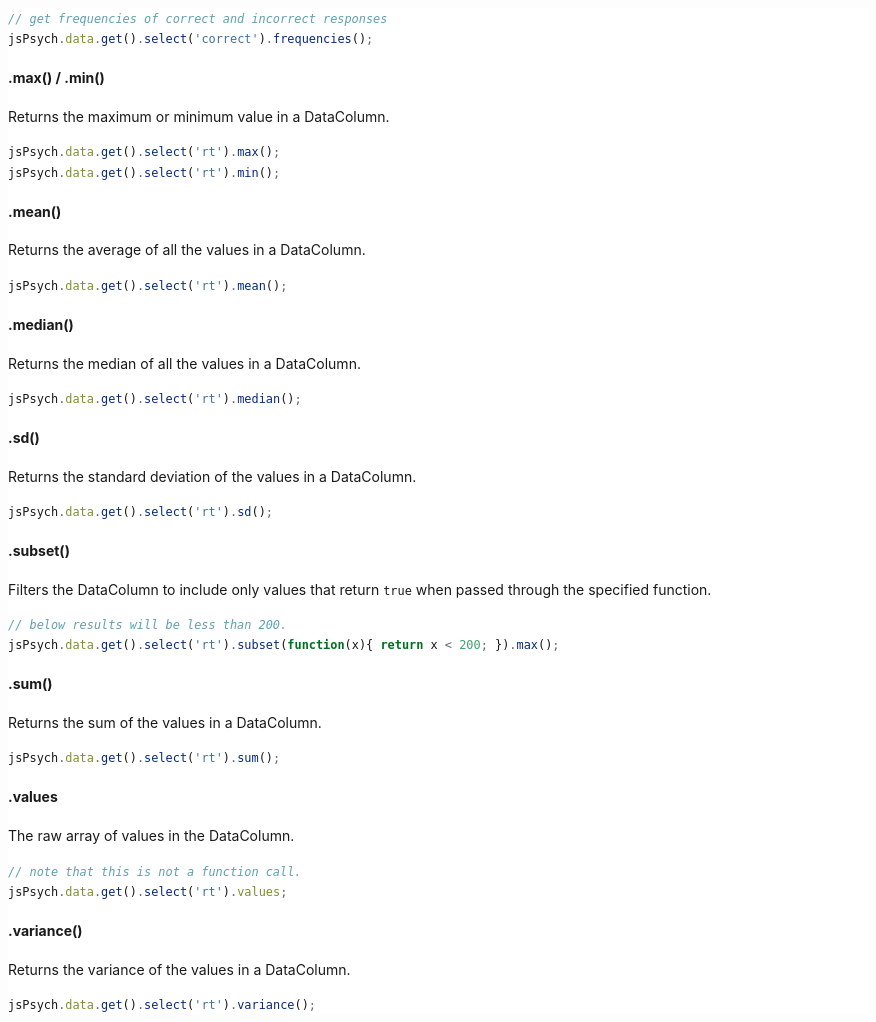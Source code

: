 ```js
// get frequencies of correct and incorrect responses
jsPsych.data.get().select('correct').frequencies();
```

#### .max() / .min()

Returns the maximum or minimum value in a DataColumn.

```js
jsPsych.data.get().select('rt').max();
jsPsych.data.get().select('rt').min();
```

#### .mean()

Returns the average of all the values in a DataColumn.

```js
jsPsych.data.get().select('rt').mean();
```

#### .median()

Returns the median of all the values in a DataColumn.

```js
jsPsych.data.get().select('rt').median();
```

#### .sd()

Returns the standard deviation of the values in a DataColumn.

```js
jsPsych.data.get().select('rt').sd();
```

#### .subset()

Filters the DataColumn to include only values that return `true` when passed through the specified function.

```js
// below results will be less than 200.
jsPsych.data.get().select('rt').subset(function(x){ return x < 200; }).max();
```

#### .sum()

Returns the sum of the values in a DataColumn.

```js
jsPsych.data.get().select('rt').sum();
```

#### .values

The raw array of values in the DataColumn.

```js
// note that this is not a function call.
jsPsych.data.get().select('rt').values;
```

#### .variance()

Returns the variance of the values in a DataColumn.

```js
jsPsych.data.get().select('rt').variance();
```
